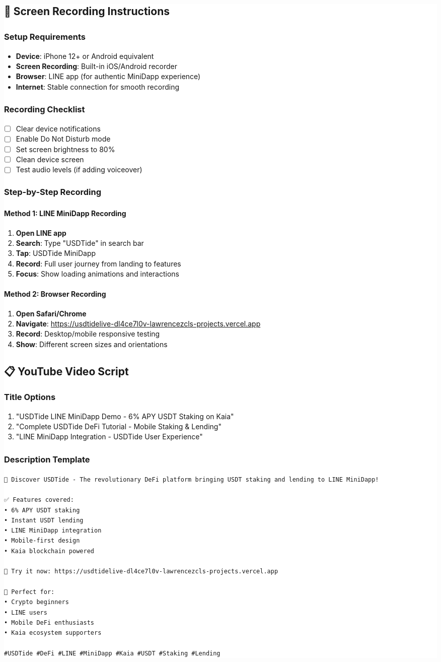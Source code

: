 ## 🎥 Screen Recording Instructions

### **Setup Requirements**
- **Device**: iPhone 12+ or Android equivalent
- **Screen Recording**: Built-in iOS/Android recorder
- **Browser**: LINE app (for authentic MiniDapp experience)
- **Internet**: Stable connection for smooth recording

### **Recording Checklist**
- [ ] Clear device notifications
- [ ] Enable Do Not Disturb mode
- [ ] Set screen brightness to 80%
- [ ] Clean device screen
- [ ] Test audio levels (if adding voiceover)

### **Step-by-Step Recording**

#### **Method 1: LINE MiniDapp Recording**
1. **Open LINE app**
2. **Search**: Type "USDTide" in search bar
3. **Tap**: USDTide MiniDapp
4. **Record**: Full user journey from landing to features
5. **Focus**: Show loading animations and interactions

#### **Method 2: Browser Recording**
1. **Open Safari/Chrome**
2. **Navigate**: https://usdtidelive-dl4ce7l0v-lawrencezcls-projects.vercel.app
3. **Record**: Desktop/mobile responsive testing
4. **Show**: Different screen sizes and orientations

## 📋 YouTube Video Script

### **Title Options**
1. "USDTide LINE MiniDapp Demo - 6% APY USDT Staking on Kaia"
2. "Complete USDTide DeFi Tutorial - Mobile Staking & Lending"
3. "LINE MiniDapp Integration - USDTide User Experience"

### **Description Template**
```
🚀 Discover USDTide - The revolutionary DeFi platform bringing USDT staking and lending to LINE MiniDapp!

✅ Features covered:
• 6% APY USDT staking
• Instant USDT lending
• LINE MiniDapp integration
• Mobile-first design
• Kaia blockchain powered

🔗 Try it now: https://usdtidelive-dl4ce7l0v-lawrencezcls-projects.vercel.app

📱 Perfect for:
• Crypto beginners
• LINE users
• Mobile DeFi enthusiasts
• Kaia ecosystem supporters

#USDTide #DeFi #LINE #MiniDapp #Kaia #USDT #Staking #Lending
```
